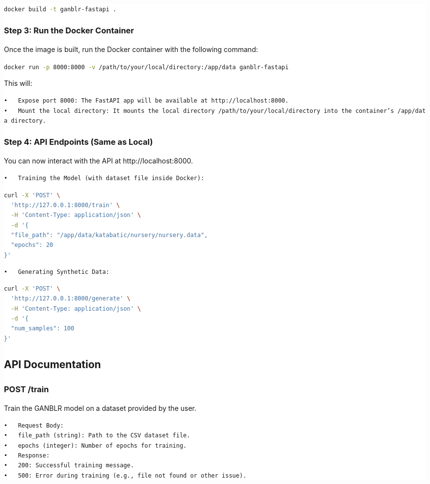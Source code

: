 ```bash
docker build -t ganblr-fastapi .
```

### Step 3: Run the Docker Container

Once the image is built, run the Docker container with the following command:

```bash
docker run -p 8000:8000 -v /path/to/your/local/directory:/app/data ganblr-fastapi
```

This will:

    •	Expose port 8000: The FastAPI app will be available at http://localhost:8000.
    •	Mount the local directory: It mounts the local directory /path/to/your/local/directory into the container’s /app/data directory.

### Step 4: API Endpoints (Same as Local)

You can now interact with the API at http://localhost:8000.

    •	Training the Model (with dataset file inside Docker):

```bash
curl -X 'POST' \
  'http://127.0.0.1:8000/train' \
  -H 'Content-Type: application/json' \
  -d '{
  "file_path": "/app/data/katabatic/nursery/nursery.data",
  "epochs": 20
}'
```

    •	Generating Synthetic Data:

```bash
curl -X 'POST' \
  'http://127.0.0.1:8000/generate' \
  -H 'Content-Type: application/json' \
  -d '{
  "num_samples": 100
}'
```

## API Documentation

### POST /train

Train the GANBLR model on a dataset provided by the user.

    •	Request Body:
    •	file_path (string): Path to the CSV dataset file.
    •	epochs (integer): Number of epochs for training.
    •	Response:
    •	200: Successful training message.
    •	500: Error during training (e.g., file not found or other issue).
